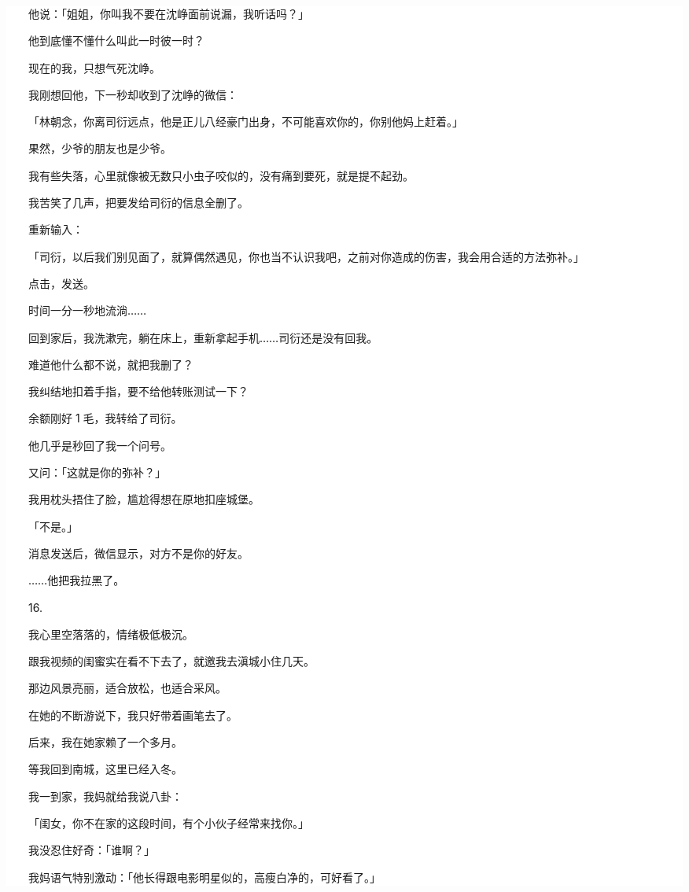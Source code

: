 &emsp;&emsp;他说：「姐姐，你叫我不要在沈峥面前说漏，我听话吗？」  
  
&emsp;&emsp;他到底懂不懂什么叫此一时彼一时？  
  
&emsp;&emsp;现在的我，只想气死沈峥。  
  
&emsp;&emsp;我刚想回他，下一秒却收到了沈峥的微信：  
  
&emsp;&emsp;「林朝念，你离司衍远点，他是正儿八经豪门出身，不可能喜欢你的，你别他妈上赶着。」  
  
&emsp;&emsp;果然，少爷的朋友也是少爷。  
  
&emsp;&emsp;我有些失落，心里就像被无数只小虫子咬似的，没有痛到要死，就是提不起劲。  
  
&emsp;&emsp;我苦笑了几声，把要发给司衍的信息全删了。  
  
&emsp;&emsp;重新输入：  
  
&emsp;&emsp;「司衍，以后我们别见面了，就算偶然遇见，你也当不认识我吧，之前对你造成的伤害，我会用合适的方法弥补。」  
  
&emsp;&emsp;点击，发送。  
  
&emsp;&emsp;时间一分一秒地流淌……  
  
&emsp;&emsp;回到家后，我洗漱完，躺在床上，重新拿起手机……司衍还是没有回我。  
  
&emsp;&emsp;难道他什么都不说，就把我删了？  
  
&emsp;&emsp;我纠结地扣着手指，要不给他转账测试一下？  
  
&emsp;&emsp;余额刚好 1 毛，我转给了司衍。  
  
&emsp;&emsp;他几乎是秒回了我一个问号。  
  
&emsp;&emsp;又问：「这就是你的弥补？」  
  
&emsp;&emsp;我用枕头捂住了脸，尴尬得想在原地扣座城堡。  
  
&emsp;&emsp;「不是。」  
  
&emsp;&emsp;消息发送后，微信显示，对方不是你的好友。  
  
&emsp;&emsp;……他把我拉黑了。  
  
&emsp;&emsp;16.  
  
&emsp;&emsp;我心里空落落的，情绪极低极沉。  
  
&emsp;&emsp;跟我视频的闺蜜实在看不下去了，就邀我去滇城小住几天。  
  
&emsp;&emsp;那边风景亮丽，适合放松，也适合采风。  
  
&emsp;&emsp;在她的不断游说下，我只好带着画笔去了。  
  
&emsp;&emsp;后来，我在她家赖了一个多月。  
  
&emsp;&emsp;等我回到南城，这里已经入冬。  
  
&emsp;&emsp;我一到家，我妈就给我说八卦：  
  
&emsp;&emsp;「闺女，你不在家的这段时间，有个小伙子经常来找你。」  
  
&emsp;&emsp;我没忍住好奇：「谁啊？」  
  
&emsp;&emsp;我妈语气特别激动：「他长得跟电影明星似的，高瘦白净的，可好看了。」  
  